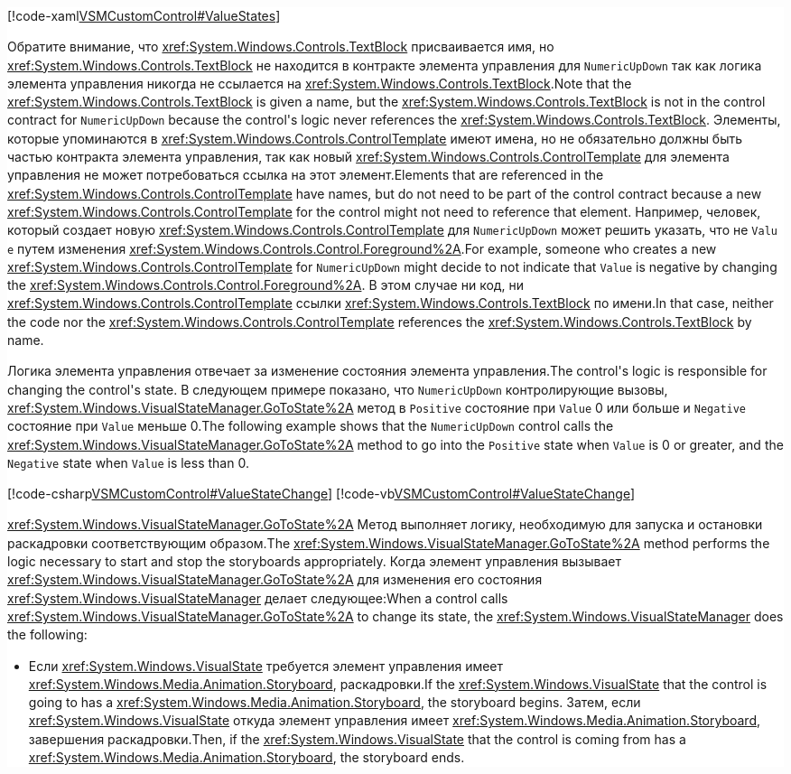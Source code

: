  [!code-xaml[VSMCustomControl#ValueStates](~/samples/snippets/csharp/VS_Snippets_Wpf/vsmcustomcontrol/csharp/window1.xaml#valuestates)]  
  
 <span data-ttu-id="7cfc1-196">Обратите внимание, что <xref:System.Windows.Controls.TextBlock> присваивается имя, но <xref:System.Windows.Controls.TextBlock> не находится в контракте элемента управления для `NumericUpDown` так как логика элемента управления никогда не ссылается на <xref:System.Windows.Controls.TextBlock>.</span><span class="sxs-lookup"><span data-stu-id="7cfc1-196">Note that the <xref:System.Windows.Controls.TextBlock> is given a name, but the <xref:System.Windows.Controls.TextBlock> is not in the control contract for `NumericUpDown` because the control's logic never references the <xref:System.Windows.Controls.TextBlock>.</span></span>  <span data-ttu-id="7cfc1-197">Элементы, которые упоминаются в <xref:System.Windows.Controls.ControlTemplate> имеют имена, но не обязательно должны быть частью контракта элемента управления, так как новый <xref:System.Windows.Controls.ControlTemplate> для элемента управления не может потребоваться ссылка на этот элемент.</span><span class="sxs-lookup"><span data-stu-id="7cfc1-197">Elements that are referenced in the <xref:System.Windows.Controls.ControlTemplate> have names, but do not need to be part of the control contract because a new <xref:System.Windows.Controls.ControlTemplate> for the control might not need to reference that element.</span></span>  <span data-ttu-id="7cfc1-198">Например, человек, который создает новую <xref:System.Windows.Controls.ControlTemplate> для `NumericUpDown` может решить указать, что не `Value` путем изменения <xref:System.Windows.Controls.Control.Foreground%2A>.</span><span class="sxs-lookup"><span data-stu-id="7cfc1-198">For example, someone who creates a new <xref:System.Windows.Controls.ControlTemplate> for `NumericUpDown` might decide to not indicate that `Value` is negative by changing the <xref:System.Windows.Controls.Control.Foreground%2A>.</span></span>  <span data-ttu-id="7cfc1-199">В этом случае ни код, ни <xref:System.Windows.Controls.ControlTemplate> ссылки <xref:System.Windows.Controls.TextBlock> по имени.</span><span class="sxs-lookup"><span data-stu-id="7cfc1-199">In that case, neither the code nor the <xref:System.Windows.Controls.ControlTemplate> references the <xref:System.Windows.Controls.TextBlock> by name.</span></span>  
  
 <span data-ttu-id="7cfc1-200">Логика элемента управления отвечает за изменение состояния элемента управления.</span><span class="sxs-lookup"><span data-stu-id="7cfc1-200">The control's logic is responsible for changing the control's state.</span></span> <span data-ttu-id="7cfc1-201">В следующем примере показано, что `NumericUpDown` контролирующие вызовы, <xref:System.Windows.VisualStateManager.GoToState%2A> метод в `Positive` состояние при `Value` 0 или больше и `Negative` состояние при `Value` меньше 0.</span><span class="sxs-lookup"><span data-stu-id="7cfc1-201">The following example shows that the `NumericUpDown` control calls the <xref:System.Windows.VisualStateManager.GoToState%2A> method to go into the `Positive` state when `Value` is 0 or greater, and the `Negative` state when `Value` is less than 0.</span></span>  
  
 [!code-csharp[VSMCustomControl#ValueStateChange](~/samples/snippets/csharp/VS_Snippets_Wpf/vsmcustomcontrol/csharp/numericupdown.cs#valuestatechange)]
 [!code-vb[VSMCustomControl#ValueStateChange](~/samples/snippets/visualbasic/VS_Snippets_Wpf/vsmcustomcontrol/visualbasic/numericupdown.vb#valuestatechange)]  
  
 <span data-ttu-id="7cfc1-202"><xref:System.Windows.VisualStateManager.GoToState%2A> Метод выполняет логику, необходимую для запуска и остановки раскадровки соответствующим образом.</span><span class="sxs-lookup"><span data-stu-id="7cfc1-202">The <xref:System.Windows.VisualStateManager.GoToState%2A> method performs the logic necessary to start and stop the storyboards appropriately.</span></span> <span data-ttu-id="7cfc1-203">Когда элемент управления вызывает <xref:System.Windows.VisualStateManager.GoToState%2A> для изменения его состояния <xref:System.Windows.VisualStateManager> делает следующее:</span><span class="sxs-lookup"><span data-stu-id="7cfc1-203">When a control calls <xref:System.Windows.VisualStateManager.GoToState%2A> to change its state, the <xref:System.Windows.VisualStateManager> does the following:</span></span>  
  
-   <span data-ttu-id="7cfc1-204">Если <xref:System.Windows.VisualState> требуется элемент управления имеет <xref:System.Windows.Media.Animation.Storyboard>, раскадровки.</span><span class="sxs-lookup"><span data-stu-id="7cfc1-204">If the <xref:System.Windows.VisualState> that the control is going to has a <xref:System.Windows.Media.Animation.Storyboard>, the storyboard begins.</span></span> <span data-ttu-id="7cfc1-205">Затем, если <xref:System.Windows.VisualState> откуда элемент управления имеет <xref:System.Windows.Media.Animation.Storyboard>, завершения раскадровки.</span><span class="sxs-lookup"><span data-stu-id="7cfc1-205">Then, if the <xref:System.Windows.VisualState> that the control is coming from has a <xref:System.Windows.Media.Animation.Storyboard>, the storyboard ends.</span></span>  
  